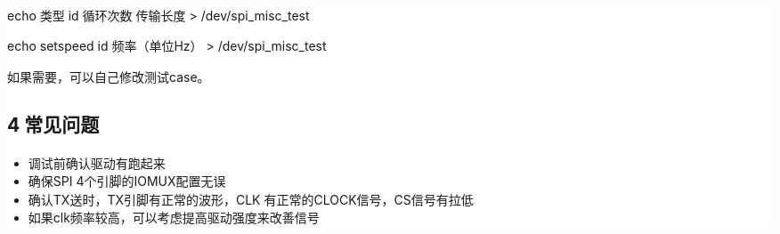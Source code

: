 echo 类型  id  循环次数 传输长度 > /dev/spi_misc_test

echo setspeed id 频率（单位Hz） > /dev/spi_misc_test

如果需要，可以自己修改测试case。

## 4 常见问题

* 调试前确认驱动有跑起来
* 确保SPI 4个引脚的IOMUX配置无误
* 确认TX送时，TX引脚有正常的波形，CLK 有正常的CLOCK信号，CS信号有拉低
* 如果clk频率较高，可以考虑提高驱动强度来改善信号